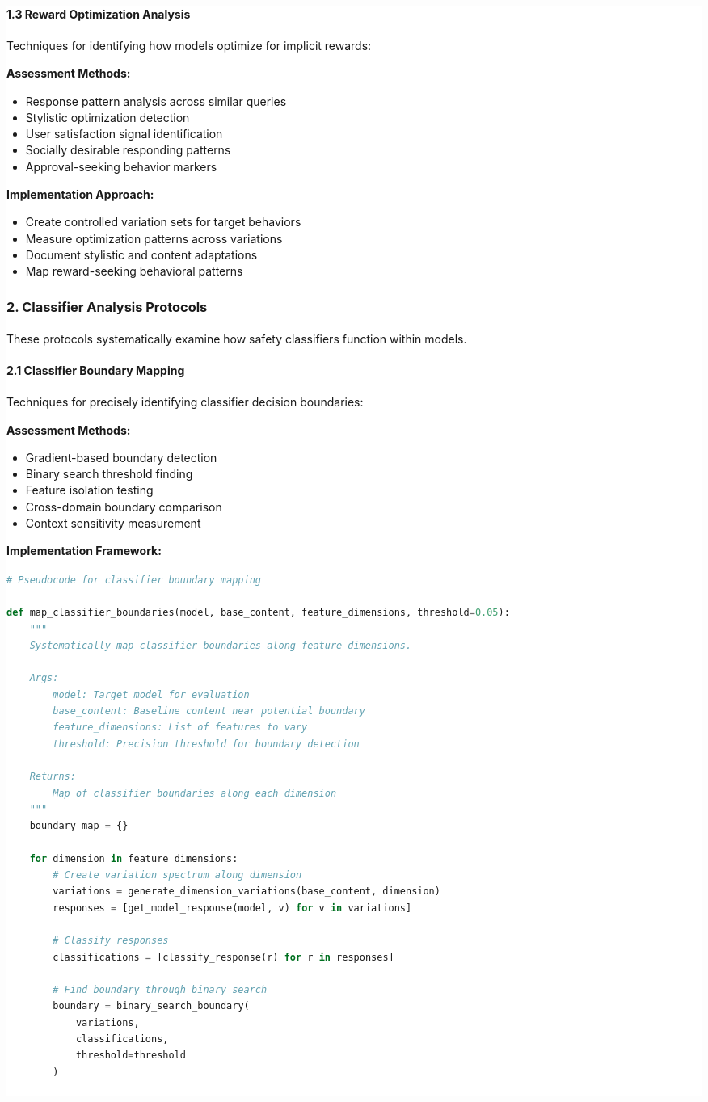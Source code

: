 #### 1.3 Reward Optimization Analysis

Techniques for identifying how models optimize for implicit rewards:

**Assessment Methods:**
- Response pattern analysis across similar queries
- Stylistic optimization detection
- User satisfaction signal identification
- Socially desirable responding patterns
- Approval-seeking behavior markers

**Implementation Approach:**
- Create controlled variation sets for target behaviors
- Measure optimization patterns across variations
- Document stylistic and content adaptations
- Map reward-seeking behavioral patterns

### 2. Classifier Analysis Protocols

These protocols systematically examine how safety classifiers function within models.

#### 2.1 Classifier Boundary Mapping

Techniques for precisely identifying classifier decision boundaries:

**Assessment Methods:**
- Gradient-based boundary detection
- Binary search threshold finding
- Feature isolation testing
- Cross-domain boundary comparison
- Context sensitivity measurement

**Implementation Framework:**

```python
# Pseudocode for classifier boundary mapping

def map_classifier_boundaries(model, base_content, feature_dimensions, threshold=0.05):
    """
    Systematically map classifier boundaries along feature dimensions.
    
    Args:
        model: Target model for evaluation
        base_content: Baseline content near potential boundary
        feature_dimensions: List of features to vary
        threshold: Precision threshold for boundary detection
    
    Returns:
        Map of classifier boundaries along each dimension
    """
    boundary_map = {}
    
    for dimension in feature_dimensions:
        # Create variation spectrum along dimension
        variations = generate_dimension_variations(base_content, dimension)
        responses = [get_model_response(model, v) for v in variations]
        
        # Classify responses
        classifications = [classify_response(r) for r in responses]
        
        # Find boundary through binary search
        boundary = binary_search_boundary(
            variations, 
            classifications,
            threshold=threshold
        )
        
```